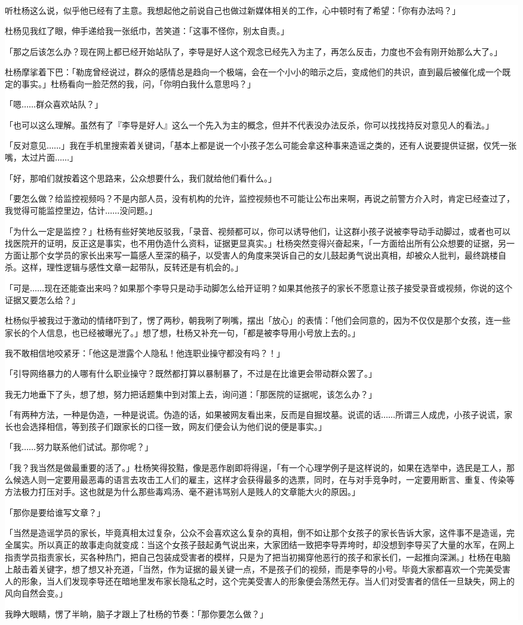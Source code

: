
听杜杨这么说，似乎他已经有了主意。我想起他之前说自己也做过新媒体相关的工作，心中顿时有了希望：「你有办法吗？」


杜杨见我红了眼，伸手递给我一张纸巾，苦笑道：「这事不怪你，别太自责。」


「那之后该怎么办？现在网上都已经开始站队了，李导是好人这个观念已经先入为主了，再怎么反击，力度也不会有刚开始那么大了。」


杜杨摩挲着下巴：「勒庞曾经说过，群众的感情总是趋向一个极端，会在一个小小的暗示之后，变成他们的共识，直到最后被催化成一个既定的事实。」杜杨看向一脸茫然的我，问，「你明白我什么意思吗？」


「嗯……群众喜欢站队？」


「也可以这么理解。虽然有了『李导是好人』这么一个先入为主的概念，但并不代表没办法反杀，你可以找找持反对意见人的看法。」


「反对意见……」我在手机里搜索着关键词，「基本上都是说一个小孩子怎么可能会拿这种事来造谣之类的，还有人说要提供证据，仅凭一张嘴，太过片面……」


「好，那咱们就按着这个思路来，公众想要什么，我们就给他们看什么。」


「要怎么做？给监控视频吗？不是内部人员，没有机构的允许，监控视频也不可能让公布出来啊，再说之前警方介入时，肯定已经查过了，我觉得可能监控里边，估计……没问题。」


「为什么一定是监控？」杜杨有些好笑地反驳我，「录音、视频都可以，你可以诱导他们，让这群小孩子说被李导动手动脚过，或者也可以找医院开的证明，反正这是事实，也不用伪造什么资料，证据更显真实。」杜杨突然变得兴奋起来，「一方面给出所有公众想要的证据，另一方面让那个女学员的家长出来写一篇感人至深的稿子，以受害人的角度来哭诉自己的女儿鼓起勇气说出真相，却被众人批判，最终跳楼自杀。这样，理性逻辑与感性文章一起带队，反转还是有机会的。」


「可是……现在还能查出来吗？如果那个李导只是动手动脚怎么给开证明？如果其他孩子的家长不愿意让孩子接受录音或视频，你说的这个证据又要怎么给？」


杜杨似乎被我过于激动的情绪吓到了，愣了两秒，朝我咧了咧嘴，摆出「放心」的表情：「他们会同意的，因为不仅仅是那个女孩，连一些家长的个人信息，也已经被曝光了。」想了想，杜杨又补充一句，「都是被李导用小号放上去的。」


我不敢相信地咬紧牙：「他这是泄露个人隐私！他连职业操守都没有吗？！」


「引导网络暴力的人哪有什么职业操守？既然都打算以暴制暴了，不过是在比谁更会带动群众罢了。」


我无力地垂下了头，想了想，努力把话题集中到对策上去，询问道：「那医院的证据呢，该怎么办？」


「有两种方法，一种是伪造，一种是说谎。伪造的话，如果被网友看出来，反而是自掘坟墓。说谎的话……所谓三人成虎，小孩子说谎，家长也会选择相信，等到孩子们跟家长的口径一致，网友们便会认为他们说的便是事实。」


「我……努力联系他们试试。那你呢？」


「我？我当然是做最重要的活了。」杜杨笑得狡黠，像是恶作剧即将得逞，「有一个心理学例子是这样说的，如果在选举中，选民是工人，那么候选人则一定要用最恶毒的语言去攻击工人们的雇主，这样才会获得最多的选票，同时，在与对手竞争时，一定要用断言、重复、传染等方法极力打压对手。这也就是为什么那些毒鸡汤、毫不避讳骂别人是贱人的文章能大火的原因。」


「那你是要给谁写文章？」


「当然是造谣学员的家长，毕竟真相太过复杂，公众不会喜欢这么复杂的真相，倒不如让那个女孩子的家长告诉大家，这件事不是造谣，完全属实。所以真正的故事走向就变成：当这个女孩子鼓起勇气说出来，大家团结一致把李导弄垮时，却没想到李导买了大量的水军，在网上指责学员指责家长，买各种热门，把自己包装成受害者的模样，只是为了把当初揭穿他恶行的孩子和家长们，一起推向深渊。」杜杨在电脑上敲击着关键字，想了想又补充道，「当然，作为证据的最关键一点，不是孩子们的视频，而是李导的小号。毕竟大家都喜欢一个完美受害人的形象，当人们发现李导还在暗地里发布家长隐私之时，这个完美受害人的形象便会荡然无存。当人们对受害者的信任一旦缺失，网上的风向自然会变。」


我睁大眼睛，愣了半晌，脑子才跟上了杜杨的节奏：「那你要怎么做？」
